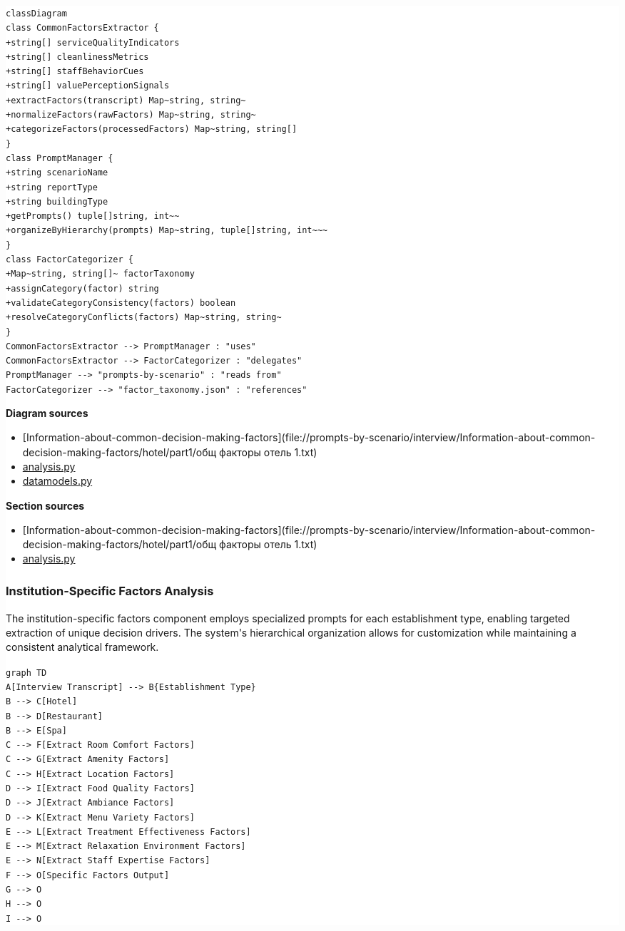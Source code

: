 ```mermaid
classDiagram
class CommonFactorsExtractor {
+string[] serviceQualityIndicators
+string[] cleanlinessMetrics
+string[] staffBehaviorCues
+string[] valuePerceptionSignals
+extractFactors(transcript) Map~string, string~
+normalizeFactors(rawFactors) Map~string, string~
+categorizeFactors(processedFactors) Map~string, string[]
}
class PromptManager {
+string scenarioName
+string reportType
+string buildingType
+getPrompts() tuple[]string, int~~
+organizeByHierarchy(prompts) Map~string, tuple[]string, int~~~
}
class FactorCategorizer {
+Map~string, string[]~ factorTaxonomy
+assignCategory(factor) string
+validateCategoryConsistency(factors) boolean
+resolveCategoryConflicts(factors) Map~string, string~
}
CommonFactorsExtractor --> PromptManager : "uses"
CommonFactorsExtractor --> FactorCategorizer : "delegates"
PromptManager --> "prompts-by-scenario" : "reads from"
FactorCategorizer --> "factor_taxonomy.json" : "references"
```

**Diagram sources**
- [Information-about-common-decision-making-factors](file://prompts-by-scenario/interview/Information-about-common-decision-making-factors/hotel/part1/общ факторы отель 1.txt)
- [analysis.py](file://src/analysis.py#L100-L150)
- [datamodels.py](file://src/datamodels.py#L20-L30)

**Section sources**
- [Information-about-common-decision-making-factors](file://prompts-by-scenario/interview/Information-about-common-decision-making-factors/hotel/part1/общ факторы отель 1.txt)
- [analysis.py](file://src/analysis.py#L100-L150)

### Institution-Specific Factors Analysis

The institution-specific factors component employs specialized prompts for each establishment type, enabling targeted extraction of unique decision drivers. The system's hierarchical organization allows for customization while maintaining a consistent analytical framework.

```mermaid
graph TD
A[Interview Transcript] --> B{Establishment Type}
B --> C[Hotel]
B --> D[Restaurant]
B --> E[Spa]
C --> F[Extract Room Comfort Factors]
C --> G[Extract Amenity Factors]
C --> H[Extract Location Factors]
D --> I[Extract Food Quality Factors]
D --> J[Extract Ambiance Factors]
D --> K[Extract Menu Variety Factors]
E --> L[Extract Treatment Effectiveness Factors]
E --> M[Extract Relaxation Environment Factors]
E --> N[Extract Staff Expertise Factors]
F --> O[Specific Factors Output]
G --> O
H --> O
I --> O
```